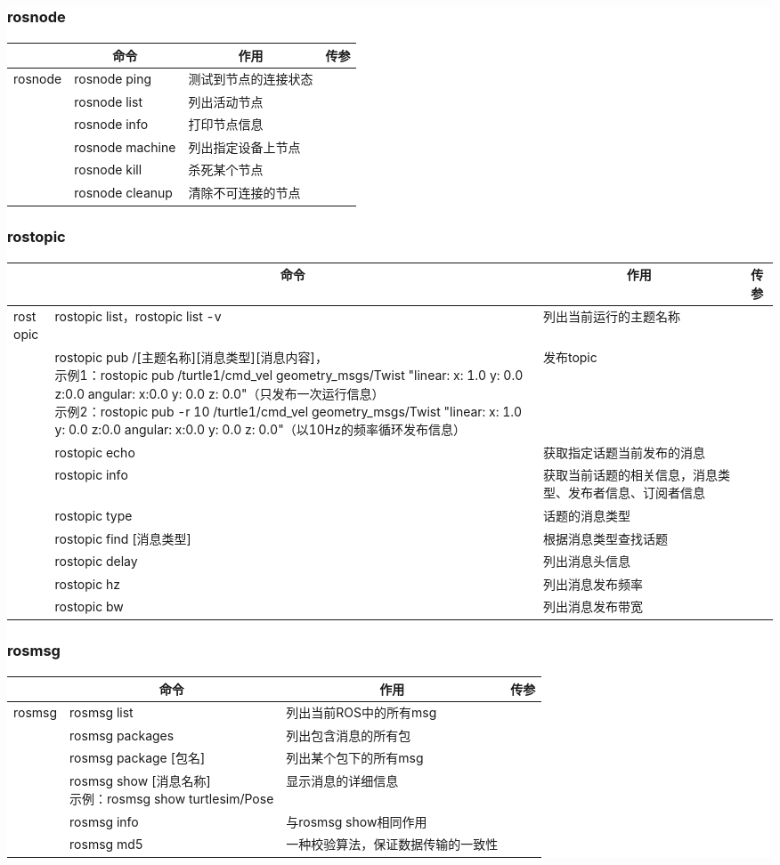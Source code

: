### rosnode



|         | 命令            | 作用                 | 传参 |
| ------- | --------------- | -------------------- | ---- |
| rosnode | rosnode ping    | 测试到节点的连接状态 |      |
|         | rosnode list    | 列出活动节点         |      |
|         | rosnode info    | 打印节点信息         |      |
|         | rosnode machine | 列出指定设备上节点   |      |
|         | rosnode kill    | 杀死某个节点         |      |
|         | rosnode cleanup | 清除不可连接的节点   |      |



### rostopic



|          | 命令                                                         | 作用                                                     | 传参 |
| -------- | ------------------------------------------------------------ | -------------------------------------------------------- | ---- |
| rostopic | rostopic list，rostopic list -v                              | 列出当前运行的主题名称                                   |      |
|          | rostopic pub /\[主题名称]\[消息类型]\[消息内容]，<br />示例1：rostopic pub /turtle1/cmd_vel geometry_msgs/Twist "linear: x: 1.0 y: 0.0 z:0.0 angular: x:0.0 y: 0.0 z: 0.0"（只发布一次运行信息）<br />示例2：rostopic pub -r 10 /turtle1/cmd_vel geometry_msgs/Twist "linear: x: 1.0 y: 0.0 z:0.0 angular: x:0.0 y: 0.0 z: 0.0"（以10Hz的频率循环发布信息） | 发布topic                                                |      |
|          | rostopic echo                                                | 获取指定话题当前发布的消息                               |      |
|          | rostopic info                                                | 获取当前话题的相关信息，消息类型、发布者信息、订阅者信息 |      |
|          | rostopic type                                                | 话题的消息类型                                           |      |
|          | rostopic find [消息类型]                                     | 根据消息类型查找话题                                     |      |
|          | rostopic delay                                               | 列出消息头信息                                           |      |
|          | rostopic hz                                                  | 列出消息发布频率                                         |      |
|          | rostopic bw                                                  | 列出消息发布带宽                                         |      |





### rosmsg



|        | 命令                                                         | 作用                               | 传参 |
| ------ | ------------------------------------------------------------ | ---------------------------------- | ---- |
| rosmsg | rosmsg list                                                  | 列出当前ROS中的所有msg             |      |
|        | rosmsg packages                                              | 列出包含消息的所有包               |      |
|        | rosmsg package [包名]                                        | 列出某个包下的所有msg              |      |
|        | rosmsg show [消息名称]<br />示例：rosmsg show turtlesim/Pose | 显示消息的详细信息                 |      |
|        | rosmsg info                                                  | 与rosmsg show相同作用              |      |
|        | rosmsg md5                                                   | 一种校验算法，保证数据传输的一致性 |      |
